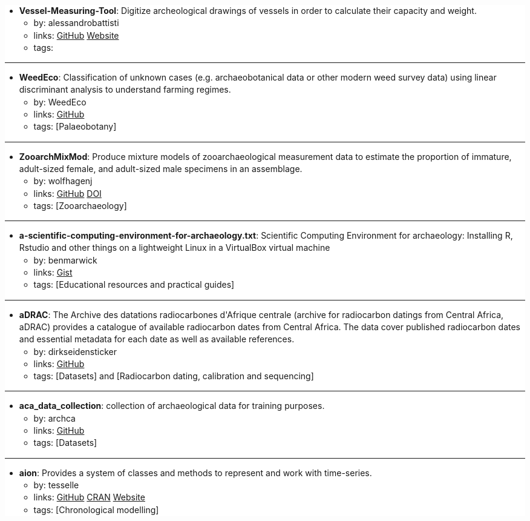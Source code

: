 * **Vessel-Measuring-Tool**: Digitize archeological drawings of vessels in order to calculate their capacity and weight.
  * by: alessandrobattisti
  * links: [GitHub](https://github.com/alessandrobattisti/Vessel-Measuring-Tool)           [Website](https://alessandrobattisti.github.io/Vessel-Measuring-Tool/#/)
  * tags: 
  
----

* **WeedEco**: Classification of unknown cases (e.g. archaeobotanical data or other modern weed survey data) using linear discriminant analysis to understand farming regimes.
  * by: WeedEco
  * links: [GitHub](https://github.com/WeedEco/WeedEco)
  * tags: [Palaeobotany]
  
----

* **ZooarchMixMod**: Produce mixture models of zooarchaeological measurement data to estimate the proportion of immature, adult-sized female, and adult-sized male specimens in an assemblage.
  * by: wolfhagenj
  * links: [GitHub](https://github.com/wolfhagenj/ZooarchMixMod)            [DOI](https://doi.org/10.1007/s10816-023-09611-y)
  * tags: [Zooarchaeology]
  
----

* **a-scientific-computing-environment-for-archaeology.txt**: Scientific Computing Environment for archaeology: Installing R, Rstudio and other things on a lightweight Linux in a VirtualBox virtual machine
  * by: benmarwick
  * links: [Gist](https://gist.github.com/benmarwick/11204658)
  * tags: [Educational resources and practical guides]
  
----

* **aDRAC**: The Archive des datations radiocarbones d'Afrique centrale (archive for radiocarbon datings from Central Africa, aDRAC) provides a catalogue of available radiocarbon dates from Central Africa. The data cover published radiocarbon dates and essential metadata for each date as well as available references.
  * by: dirkseidensticker
  * links: [GitHub](https://github.com/dirkseidensticker/aDRAC)
  * tags: [Datasets] and [Radiocarbon dating, calibration and sequencing]
  
----

* **aca_data_collection**: collection of archaeological data for training purposes.
  * by: archca
  * links: [GitHub](https://github.com/archca/aca_data_collection)
  * tags: [Datasets]
  
----

* **aion**: Provides a system of classes and methods to represent and work with time-series.
  * by: tesselle
  * links: [GitHub](https://github.com/tesselle/aion)        [CRAN](https://cloud.r-project.org/web/packages/aion/index.html)   [Website](https://packages.tesselle.org/aion/)
  * tags: [Chronological modelling]
  
